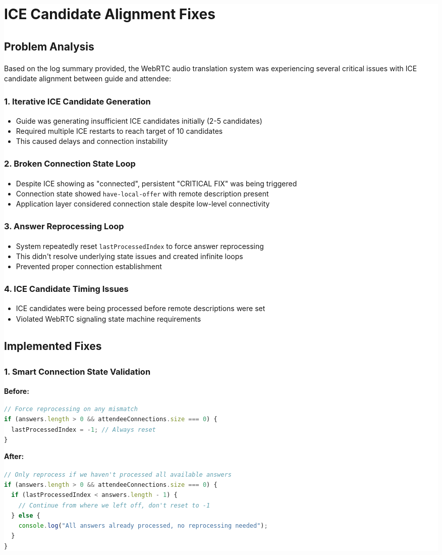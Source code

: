 # ICE Candidate Alignment Fixes

## Problem Analysis

Based on the log summary provided, the WebRTC audio translation system was experiencing several critical issues with ICE candidate alignment between guide and attendee:

### 1. **Iterative ICE Candidate Generation**
- Guide was generating insufficient ICE candidates initially (2-5 candidates)
- Required multiple ICE restarts to reach target of 10 candidates
- This caused delays and connection instability

### 2. **Broken Connection State Loop**
- Despite ICE showing as "connected", persistent "CRITICAL FIX" was being triggered
- Connection state showed `have-local-offer` with remote description present
- Application layer considered connection stale despite low-level connectivity

### 3. **Answer Reprocessing Loop**
- System repeatedly reset `lastProcessedIndex` to force answer reprocessing
- This didn't resolve underlying state issues and created infinite loops
- Prevented proper connection establishment

### 4. **ICE Candidate Timing Issues**
- ICE candidates were being processed before remote descriptions were set
- Violated WebRTC signaling state machine requirements

## Implemented Fixes

### 1. **Smart Connection State Validation**

**Before:**
```typescript
// Force reprocessing on any mismatch
if (answers.length > 0 && attendeeConnections.size === 0) {
  lastProcessedIndex = -1; // Always reset
}
```

**After:**
```typescript
// Only reprocess if we haven't processed all available answers
if (answers.length > 0 && attendeeConnections.size === 0) {
  if (lastProcessedIndex < answers.length - 1) {
    // Continue from where we left off, don't reset to -1
  } else {
    console.log("All answers already processed, no reprocessing needed");
  }
}
```
